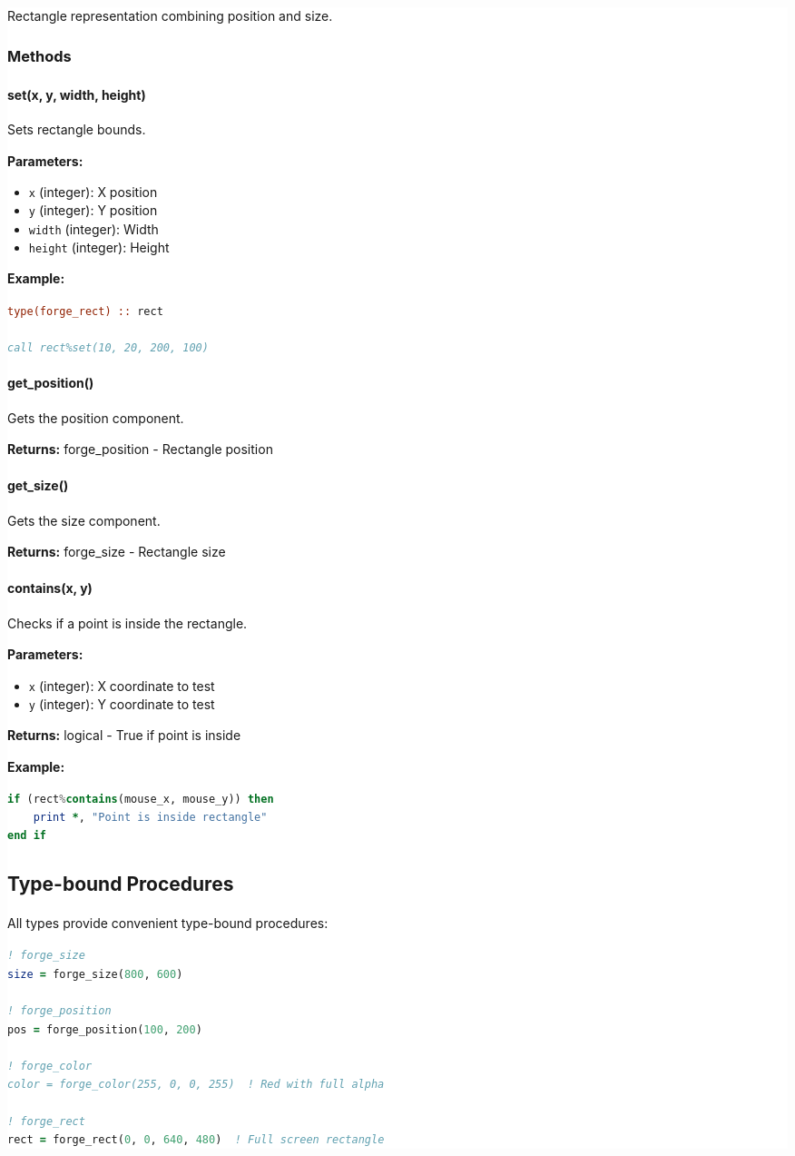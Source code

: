 Rectangle representation combining position and size.

### Methods

#### set(x, y, width, height)
Sets rectangle bounds.

**Parameters:**
- `x` (integer): X position
- `y` (integer): Y position
- `width` (integer): Width
- `height` (integer): Height

**Example:**
```fortran
type(forge_rect) :: rect

call rect%set(10, 20, 200, 100)
```

#### get_position()
Gets the position component.

**Returns:** forge_position - Rectangle position

#### get_size()
Gets the size component.

**Returns:** forge_size - Rectangle size

#### contains(x, y)
Checks if a point is inside the rectangle.

**Parameters:**
- `x` (integer): X coordinate to test
- `y` (integer): Y coordinate to test

**Returns:** logical - True if point is inside

**Example:**
```fortran
if (rect%contains(mouse_x, mouse_y)) then
    print *, "Point is inside rectangle"
end if
```

## Type-bound Procedures

All types provide convenient type-bound procedures:

```fortran
! forge_size
size = forge_size(800, 600)

! forge_position
pos = forge_position(100, 200)

! forge_color
color = forge_color(255, 0, 0, 255)  ! Red with full alpha

! forge_rect
rect = forge_rect(0, 0, 640, 480)  ! Full screen rectangle
```

